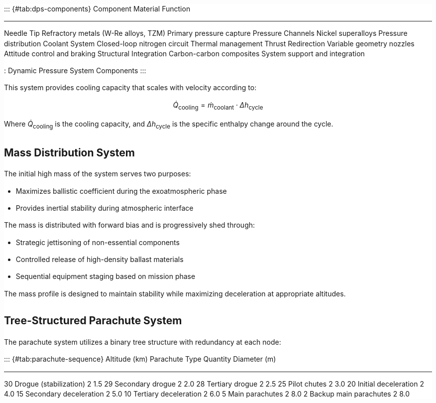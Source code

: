 ::: {#tab:dps-components}
  Component                Material                               Function
  ------------------------ -------------------------------------- --------------------------------
  Needle Tip               Refractory metals (W-Re alloys, TZM)   Primary pressure capture
  Pressure Channels        Nickel superalloys                     Pressure distribution
  Coolant System           Closed-loop nitrogen circuit           Thermal management
  Thrust Redirection       Variable geometry nozzles              Attitude control and braking
  Structural Integration   Carbon-carbon composites               System support and integration

  : Dynamic Pressure System Components
:::

This system provides cooling capacity that scales with velocity
according to:

$$\dot{Q}_{\text{cooling}} = \dot{m}_{\text{coolant}} \cdot \Delta h_{\text{cycle}}$$

Where $\dot{Q}_{\text{cooling}}$ is the cooling capacity, and
$\Delta h_{\text{cycle}}$ is the specific enthalpy change around the
cycle.

## Mass Distribution System

The initial high mass of the system serves two purposes:

-   Maximizes ballistic coefficient during the exoatmospheric phase

-   Provides inertial stability during atmospheric interface

The mass is distributed with forward bias and is progressively shed
through:

-   Strategic jettisoning of non-essential components

-   Controlled release of high-density ballast materials

-   Sequential equipment staging based on mission phase

The mass profile is designed to maintain stability while maximizing
deceleration at appropriate altitudes.

## Tree-Structured Parachute System

The parachute system utilizes a binary tree structure with redundancy at
each node:

::: {#tab:parachute-sequence}
  Altitude (km)   Parachute Type           Quantity   Diameter (m)
  --------------- ------------------------ ---------- --------------
  30              Drogue (stabilization)   2          1.5
  29              Secondary drogue         2          2.0
  28              Tertiary drogue          2          2.5
  25              Pilot chutes             2          3.0
  20              Initial deceleration     2          4.0
  15              Secondary deceleration   2          5.0
  10              Tertiary deceleration    2          6.0
  5               Main parachutes          2          8.0
  2               Backup main parachutes   2          8.0
